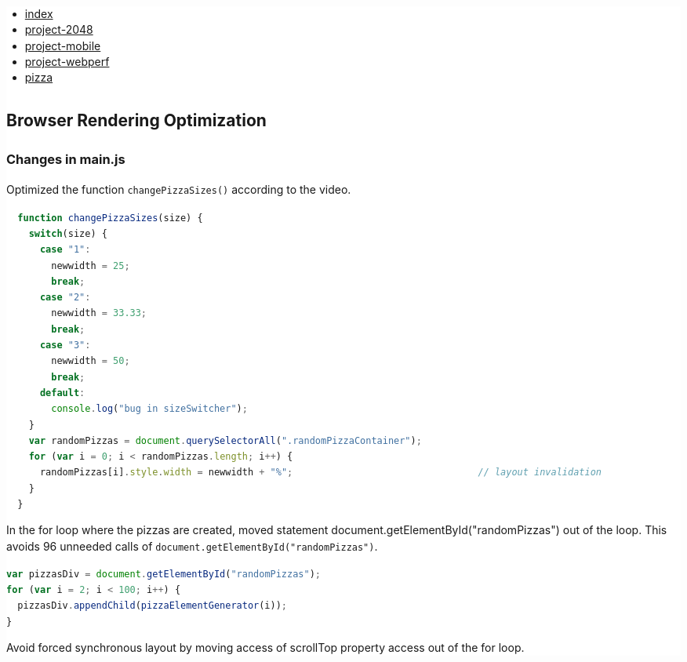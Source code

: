 * [index](https://developers.google.com/speed/pagespeed/insights/?hl=en&url=http://188.60.34.5:8778/index.html)
* [project-2048](https://developers.google.com/speed/pagespeed/insights/?hl=en&url=http://188.60.34.5:8778/project-2048.html)
* [project-mobile](https://developers.google.com/speed/pagespeed/insights/?hl=en&url=http://188.60.34.5:8778/project-mobile.html)
* [project-webperf](https://developers.google.com/speed/pagespeed/insights/?hl=en&url=http://188.60.34.5:8778/project-webperf.html)
* [pizza](https://developers.google.com/speed/pagespeed/insights/?hl=en&url=http://188.60.34.5:8778/views/pizza.html)


 
## Browser Rendering Optimization
 
### Changes in main.js

Optimized the function `changePizzaSizes()` according to the video.

```JavaScript
  function changePizzaSizes(size) {
    switch(size) {
      case "1":
        newwidth = 25;
        break;
      case "2":
        newwidth = 33.33;
        break;
      case "3":
        newwidth = 50;
        break;
      default:
        console.log("bug in sizeSwitcher");
    }
    var randomPizzas = document.querySelectorAll(".randomPizzaContainer");
    for (var i = 0; i < randomPizzas.length; i++) {
      randomPizzas[i].style.width = newwidth + "%";                                 // layout invalidation
    }
  }
```

In the for loop where the pizzas are created, moved statement document.getElementById("randomPizzas") out of the loop.
This avoids 96 unneeded calls of `document.getElementById("randomPizzas")`.

```JavaScript
var pizzasDiv = document.getElementById("randomPizzas");
for (var i = 2; i < 100; i++) {
  pizzasDiv.appendChild(pizzaElementGenerator(i));
}
```
 
Avoid forced synchronous layout by moving access of scrollTop property access out of the for loop.
